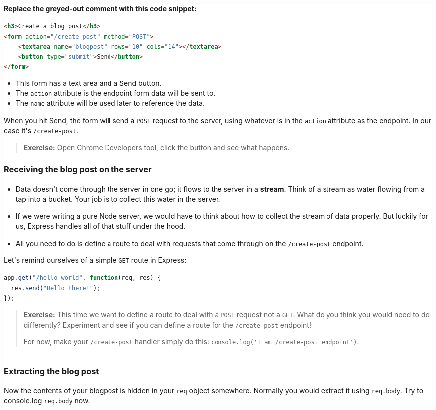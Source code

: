 **Replace the greyed-out comment with this code snippet:**

```html
<h3>Create a blog post</h3>
<form action="/create-post" method="POST">
    <textarea name="blogpost" rows="10" cols="14"></textarea>
    <button type="submit">Send</button>
</form>
```

* This form has a text area and a Send button.
* The `action` attribute is the endpoint form data will be sent to.
* The `name` attribute will be used later to reference the data.

When you hit Send, the form will send a `POST` request to the server, using
whatever is in the `action` attribute as the endpoint. In our case it's
`/create-post`.

> **Exercise:** Open Chrome Developers tool, click the button and see what
> happens.

### Receiving the blog post on the server

* Data doesn't come through the server in one go; it flows to the server in a
  **stream**. Think of a stream as water flowing from a tap into a bucket. Your
  job is to collect this water in the server.

* If we were writing a pure Node server, we would have to think about how to
  collect the stream of data properly. But luckily for us, Express handles all
  of that stuff under the hood.

* All you need to do is define a route to deal with requests that come through
  on the `/create-post` endpoint.

Let's remind ourselves of a simple `GET` route in Express:

```js
app.get("/hello-world", function(req, res) {
  res.send("Hello there!");
});
```

> **Exercise:** This time we want to define a route to deal with a `POST`
> request not a `GET`. What do you think you would need to do differently?
> Experiment and see if you can define a route for the `/create-post` endpoint!
>
> For now, make your `/create-post` handler simply do this: `console.log('I am /create-post endpoint')`.

---

### Extracting the blog post

Now the contents of your blogpost is hidden in your `req` object somewhere.
Normally you would extract it using `req.body`. Try to console.log `req.body`
now.
